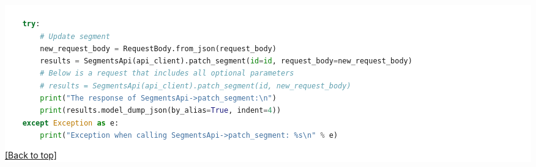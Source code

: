 ```python

    try:
        # Update segment
        new_request_body = RequestBody.from_json(request_body)
        results = SegmentsApi(api_client).patch_segment(id=id, request_body=new_request_body)
        # Below is a request that includes all optional parameters
        # results = SegmentsApi(api_client).patch_segment(id, new_request_body)
        print("The response of SegmentsApi->patch_segment:\n")
        print(results.model_dump_json(by_alias=True, indent=4))
    except Exception as e:
        print("Exception when calling SegmentsApi->patch_segment: %s\n" % e)
```

[[Back to top]](#)
